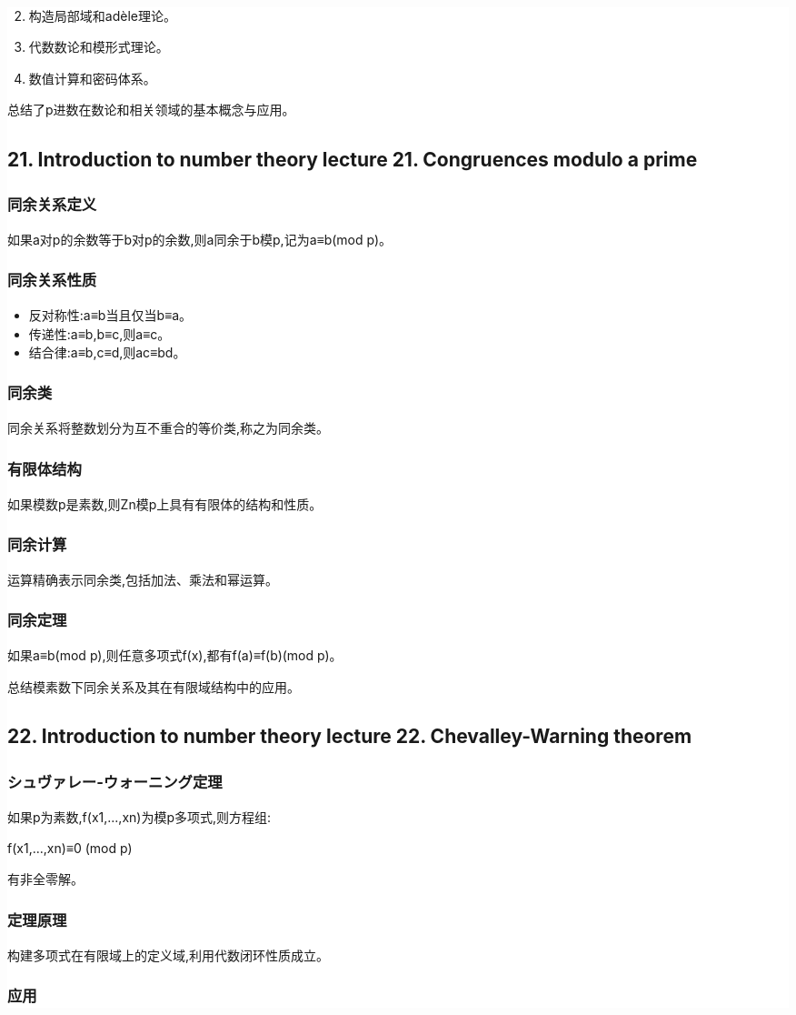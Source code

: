 2. 构造局部域和adèle理论。

3. 代数数论和模形式理论。

4. 数值计算和密码体系。

总结了p进数在数论和相关领域的基本概念与应用。

## 21. Introduction to number theory lecture 21. Congruences modulo a prime

### 同余关系定义

如果a对p的余数等于b对p的余数,则a同余于b模p,记为a≡b(mod p)。

### 同余关系性质

- 反对称性:a≡b当且仅当b≡a。
- 传递性:a≡b,b≡c,则a≡c。
- 结合律:a≡b,c≡d,则ac≡bd。

### 同余类

同余关系将整数划分为互不重合的等价类,称之为同余类。

### 有限体结构

如果模数p是素数,则Zn模p上具有有限体的结构和性质。

### 同余计算

运算精确表示同余类,包括加法、乘法和幂运算。

### 同余定理

如果a≡b(mod p),则任意多项式f(x),都有f(a)≡f(b)(mod p)。

总结模素数下同余关系及其在有限域结构中的应用。

## 22. Introduction to number theory lecture 22. Chevalley-Warning theorem

### シュヴァレー-ウォーニング定理

如果p为素数,f(x1,...,xn)为模p多项式,则方程组:

f(x1,...,xn)≡0 (mod p)

有非全零解。

### 定理原理

构建多项式在有限域上的定义域,利用代数闭环性质成立。

### 应用
